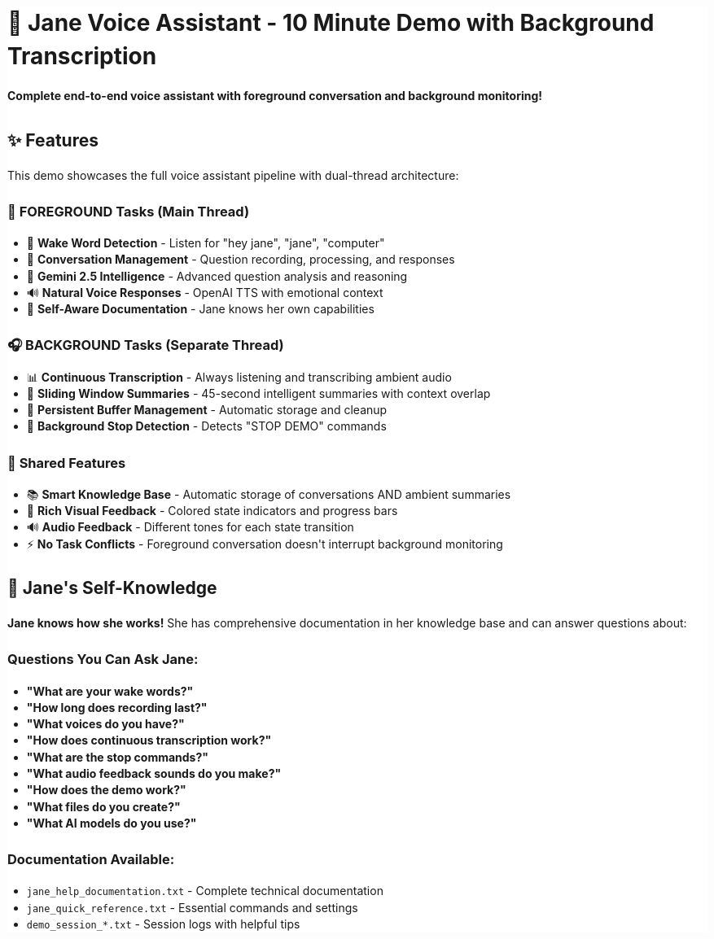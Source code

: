 # 🤖 Jane Voice Assistant - 10 Minute Demo with Background Transcription

**Complete end-to-end voice assistant with foreground conversation and background monitoring!**

## ✨ Features

This demo showcases the full voice assistant pipeline with dual-thread architecture:

### 🎯 **FOREGROUND Tasks (Main Thread)**
- 🎤 **Wake Word Detection** - Listen for "hey jane", "jane", "computer"
- 💬 **Conversation Management** - Question recording, processing, and responses
- 🧠 **Gemini 2.5 Intelligence** - Advanced question analysis and reasoning
- 🔊 **Natural Voice Responses** - OpenAI TTS with emotional context
- 📖 **Self-Aware Documentation** - Jane knows her own capabilities

### 🎧 **BACKGROUND Tasks (Separate Thread)**
- 📊 **Continuous Transcription** - Always listening and transcribing ambient audio
- 🔄 **Sliding Window Summaries** - 45-second intelligent summaries with context overlap
- 💾 **Persistent Buffer Management** - Automatic storage and cleanup
- 🛑 **Background Stop Detection** - Detects "STOP DEMO" commands

### 🎨 **Shared Features**
- 📚 **Smart Knowledge Base** - Automatic storage of conversations AND ambient summaries
- 🎨 **Rich Visual Feedback** - Colored state indicators and progress bars
- 🔊 **Audio Feedback** - Different tones for each state transition
- ⚡ **No Task Conflicts** - Foreground conversation doesn't interrupt background monitoring

## 🧠 Jane's Self-Knowledge

**Jane knows how she works!** She has comprehensive documentation in her knowledge base and can answer questions about:

### Questions You Can Ask Jane:
- **"What are your wake words?"**
- **"How long does recording last?"**
- **"What voices do you have?"**
- **"How does continuous transcription work?"**
- **"What are the stop commands?"**
- **"What audio feedback sounds do you make?"**
- **"How does the demo work?"**
- **"What files do you create?"**
- **"What AI models do you use?"**

### Documentation Available:
- `jane_help_documentation.txt` - Complete technical documentation
- `jane_quick_reference.txt` - Essential commands and settings
- `demo_session_*.txt` - Session logs with helpful tips
